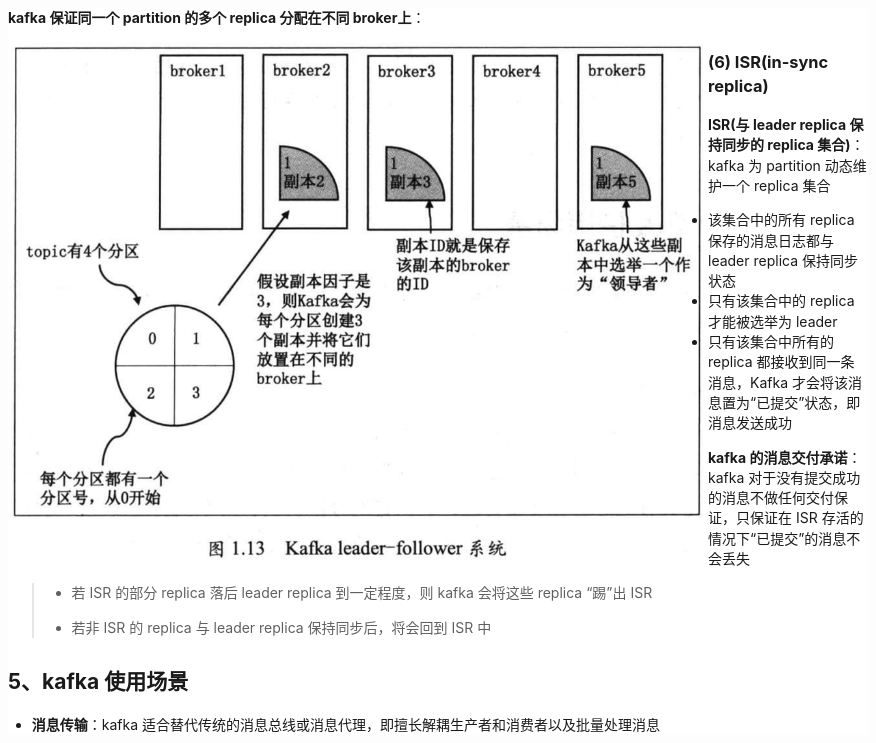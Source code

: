 **kafka 保证同一个 partition 的多个 replica 分配在不同 broker上**：

<img src="../../pics/kafka/kafka_11.png" align=left width="700">

### (6) ISR(in-sync replica)

**ISR(与 leader replica 保持同步的 replica 集合)**：kafka 为 partition 动态维护一个 replica 集合

- 该集合中的所有 replica 保存的消息日志都与 leader replica 保持同步状态
- 只有该集合中的 replica 才能被选举为 leader
- 只有该集合中所有的 replica 都接收到同一条消息，Kafka 才会将该消息置为“已提交”状态，即消息发送成功

**kafka 的消息交付承诺**：kafka 对于没有提交成功的消息不做任何交付保证，只保证在 ISR 存活的情况下“已提交”的消息不会丢失

> - 若 ISR 的部分 replica 落后 leader replica 到一定程度，则 kafka 会将这些 replica “踢”出 ISR
>
> - 若非 ISR 的 replica 与 leader replica 保持同步后，将会回到 ISR 中

## 5、kafka 使用场景

- **消息传输**：kafka 适合替代传统的消息总线或消息代理，即擅长解耦生产者和消费者以及批量处理消息
